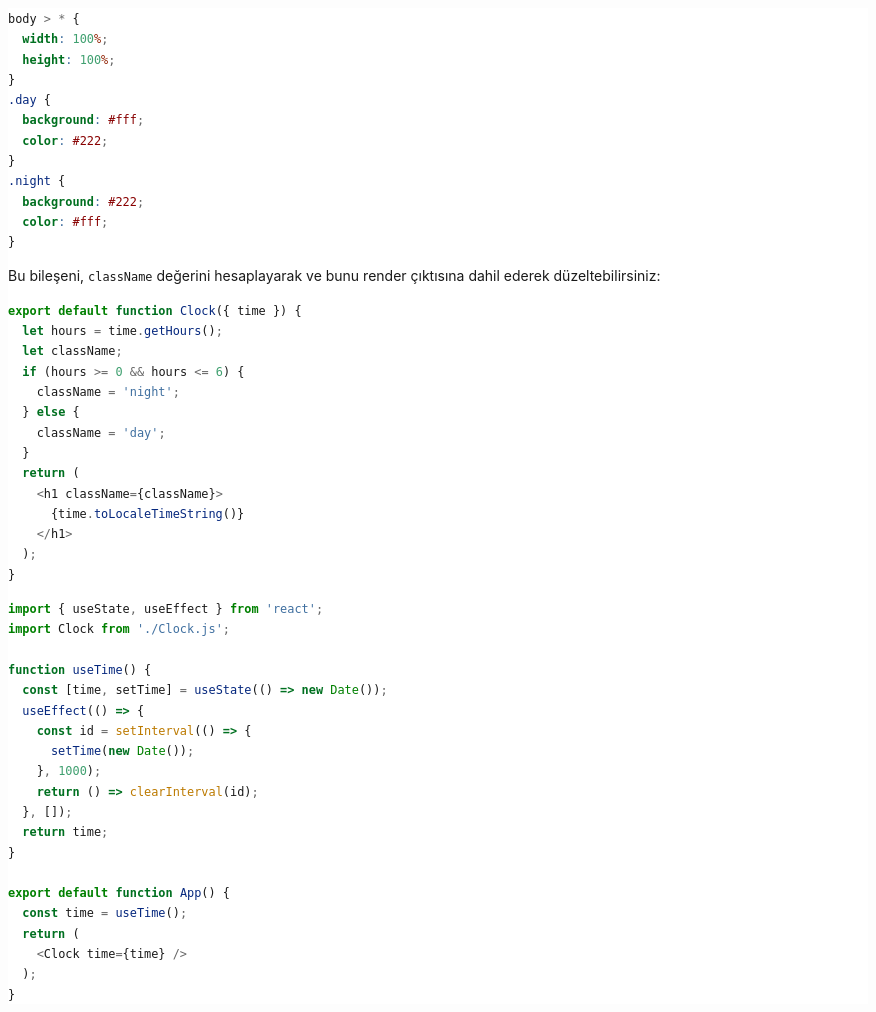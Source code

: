 ```css
body > * {
  width: 100%;
  height: 100%;
}
.day {
  background: #fff;
  color: #222;
}
.night {
  background: #222;
  color: #fff;
}
```

</Sandpack>

<Solution>

Bu bileşeni, `className` değerini hesaplayarak ve bunu render çıktısına dahil ederek düzeltebilirsiniz:

<Sandpack>

```js Clock.js active
export default function Clock({ time }) {
  let hours = time.getHours();
  let className;
  if (hours >= 0 && hours <= 6) {
    className = 'night';
  } else {
    className = 'day';
  }
  return (
    <h1 className={className}>
      {time.toLocaleTimeString()}
    </h1>
  );
}
```

```js App.js hidden
import { useState, useEffect } from 'react';
import Clock from './Clock.js';

function useTime() {
  const [time, setTime] = useState(() => new Date());
  useEffect(() => {
    const id = setInterval(() => {
      setTime(new Date());
    }, 1000);
    return () => clearInterval(id);
  }, []);
  return time;
}

export default function App() {
  const time = useTime();
  return (
    <Clock time={time} />
  );
}
```
